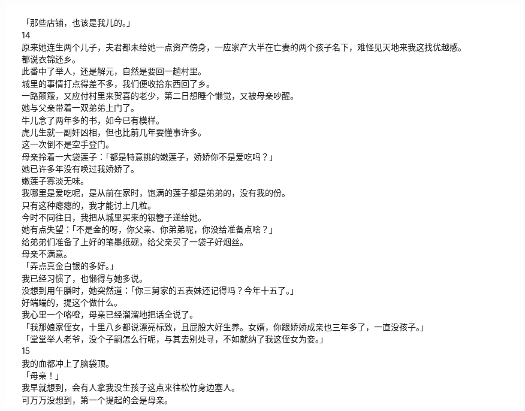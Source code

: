 <br>   
&emsp;&emsp;「那些店铺，也该是我儿的。」  
<br>   
&emsp;&emsp;14  
<br>   
&emsp;&emsp;原来她连生两个儿子，夫君都未给她一点资产傍身，一应家产大半在亡妻的两个孩子名下，难怪见天地来我这找优越感。  
<br>   
&emsp;&emsp;都说衣锦还乡。  
<br>   
&emsp;&emsp;此番中了举人，还是解元，自然是要回一趟村里。  
<br>   
&emsp;&emsp;城里的事情打点得差不多，我们便收拾东西回了乡。  
<br>   
&emsp;&emsp;一路颠簸，又应付村里来贺喜的老少，第二日想睡个懒觉，又被母亲吵醒。  
<br>   
&emsp;&emsp;她与父亲带着一双弟弟上门了。  
<br>   
&emsp;&emsp;牛儿念了两年多的书，如今已有模样。  
<br>   
&emsp;&emsp;虎儿生就一副奸凶相，但也比前几年要懂事许多。  
<br>   
&emsp;&emsp;这一次倒不是空手登门。  
<br>   
&emsp;&emsp;母亲拎着一大袋莲子：「都是特意挑的嫩莲子，娇娇你不是爱吃吗？」  
<br>   
&emsp;&emsp;她已许多年没有唤过我娇娇了。  
<br>   
&emsp;&emsp;嫩莲子寡淡无味。  
<br>   
&emsp;&emsp;我哪里是爱吃呢，是从前在家时，饱满的莲子都是弟弟的，没有我的份。  
<br>   
&emsp;&emsp;只有这种瘪瘪的，我才能讨上几粒。  
<br>   
&emsp;&emsp;今时不同往日，我把从城里买来的银簪子递给她。  
<br>   
&emsp;&emsp;她有点失望：「不是金的呀，你父亲、你弟弟呢，你没给准备点啥？」  
<br>   
&emsp;&emsp;给弟弟们准备了上好的笔墨纸砚，给父亲买了一袋子好烟丝。  
<br>   
&emsp;&emsp;母亲不满意。  
<br>   
&emsp;&emsp;「弄点真金白银的多好。」  
<br>   
&emsp;&emsp;我已经习惯了，也懒得与她多说。  
<br>   
&emsp;&emsp;没想到用午膳时，她突然道：「你三舅家的五表妹还记得吗？今年十五了。」  
<br>   
&emsp;&emsp;好端端的，提这个做什么。  
<br>   
&emsp;&emsp;我心里一个咯噔，母亲已经溜溜地把话全说了。  
<br>   
&emsp;&emsp;「我那娘家侄女，十里八乡都说漂亮标致，且屁股大好生养。女婿，你跟娇娇成亲也三年多了，一直没孩子。」  
<br>   
&emsp;&emsp;「堂堂举人老爷，没个子嗣怎么行呢，与其去别处寻，不如就纳了我这侄女为妾。」  
<br>   
&emsp;&emsp;15  
<br>   
&emsp;&emsp;我的血都冲上了脑袋顶。  
<br>   
&emsp;&emsp;「母亲！」  
<br>   
&emsp;&emsp;我早就想到，会有人拿我没生孩子这点来往松竹身边塞人。  
<br>   
&emsp;&emsp;可万万没想到，第一个提起的会是母亲。  